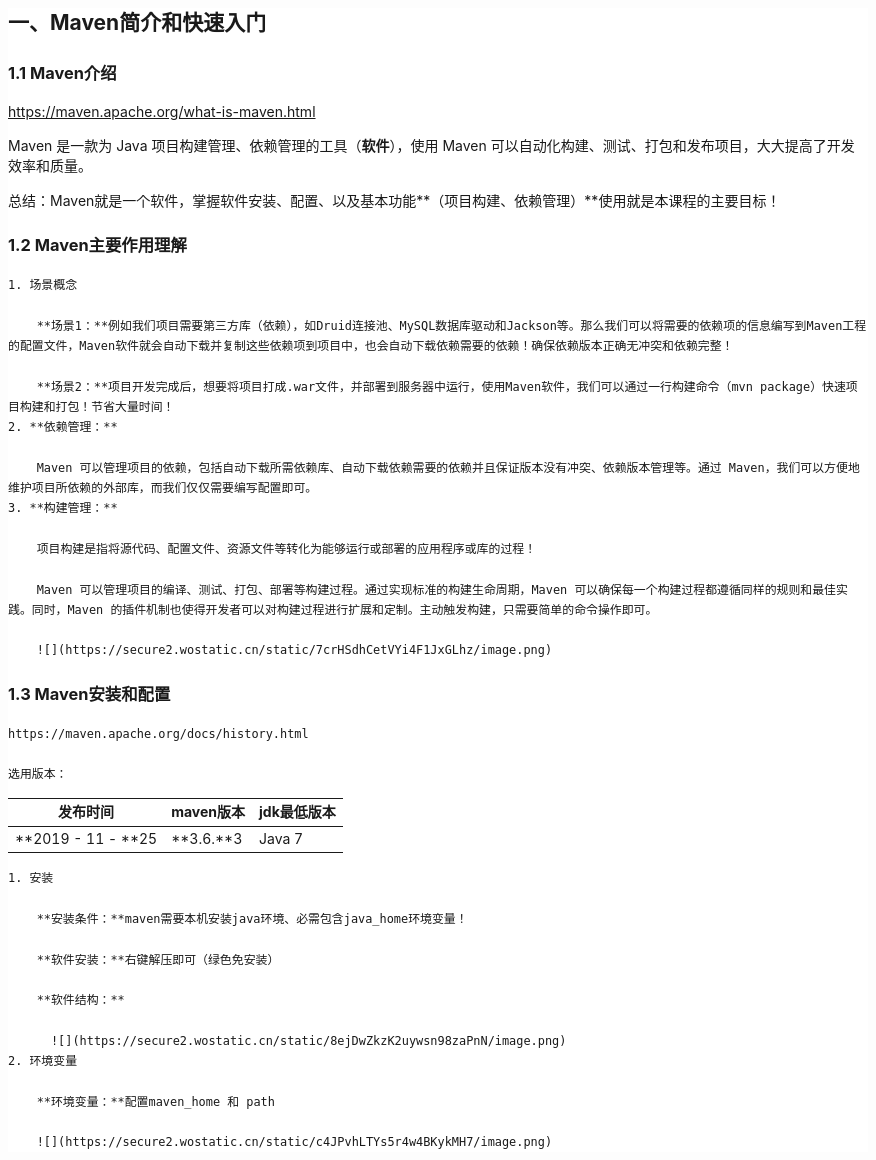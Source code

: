 
## 一、Maven简介和快速入门
### 1.1 Maven介绍

https://maven.apache.org/what-is-maven.html

Maven 是一款为 Java 项目构建管理、依赖管理的工具（**软件**），使用 Maven 可以自动化构建、测试、打包和发布项目，大大提高了开发效率和质量。

总结：Maven就是一个软件，掌握软件安装、配置、以及基本功能**（项目构建、依赖管理）**使用就是本课程的主要目标！

  ### 1.2 Maven主要作用理解
    1. 场景概念

        **场景1：**例如我们项目需要第三方库（依赖），如Druid连接池、MySQL数据库驱动和Jackson等。那么我们可以将需要的依赖项的信息编写到Maven工程的配置文件，Maven软件就会自动下载并复制这些依赖项到项目中，也会自动下载依赖需要的依赖！确保依赖版本正确无冲突和依赖完整！

        **场景2：**项目开发完成后，想要将项目打成.war文件，并部署到服务器中运行，使用Maven软件，我们可以通过一行构建命令（mvn package）快速项目构建和打包！节省大量时间！
    2. **依赖管理：**

        Maven 可以管理项目的依赖，包括自动下载所需依赖库、自动下载依赖需要的依赖并且保证版本没有冲突、依赖版本管理等。通过 Maven，我们可以方便地维护项目所依赖的外部库，而我们仅仅需要编写配置即可。
    3. **构建管理：**

        项目构建是指将源代码、配置文件、资源文件等转化为能够运行或部署的应用程序或库的过程！

        Maven 可以管理项目的编译、测试、打包、部署等构建过程。通过实现标准的构建生命周期，Maven 可以确保每一个构建过程都遵循同样的规则和最佳实践。同时，Maven 的插件机制也使得开发者可以对构建过程进行扩展和定制。主动触发构建，只需要简单的命令操作即可。

        ![](https://secure2.wostatic.cn/static/7crHSdhCetVYi4F1JxGLhz/image.png)

  ### 1.3 Maven安装和配置

    https://maven.apache.org/docs/history.html

    选用版本：

|发布时间|maven版本|jdk最低版本|
|-|-|-|
|**2019 - 11 - **25|**3.6.**3|Java 7|


    1. 安装

        **安装条件：**maven需要本机安装java环境、必需包含java_home环境变量！

        **软件安装：**右键解压即可（绿色免安装）

        **软件结构：**

          ![](https://secure2.wostatic.cn/static/8ejDwZkzK2uywsn98zaPnN/image.png)
    2. 环境变量

        **环境变量：**配置maven_home 和 path

        ![](https://secure2.wostatic.cn/static/c4JPvhLTYs5r4w4BKykMH7/image.png)
